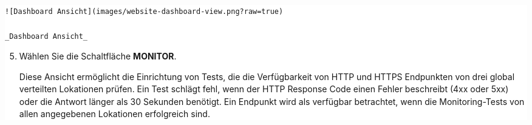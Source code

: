 	![Dashboard Ansicht](images/website-dashboard-view.png?raw=true)

	_Dashboard Ansicht_
    
5. Wählen Sie die Schaltfläche **MONITOR**. 

	Diese Ansicht ermöglicht die Einrichtung von Tests, die die Verfügbarkeit von HTTP und HTTPS Endpunkten von drei global verteilten Lokationen prüfen. Ein Test schlägt fehl, wenn der HTTP Response Code einen Fehler beschreibt (4xx oder 5xx) oder die Antwort länger als 30 Sekunden benötigt. Ein Endpunkt wird als verfügbar betrachtet, wenn die Monitoring-Tests von allen angegebenen Lokationen erfolgreich sind.
